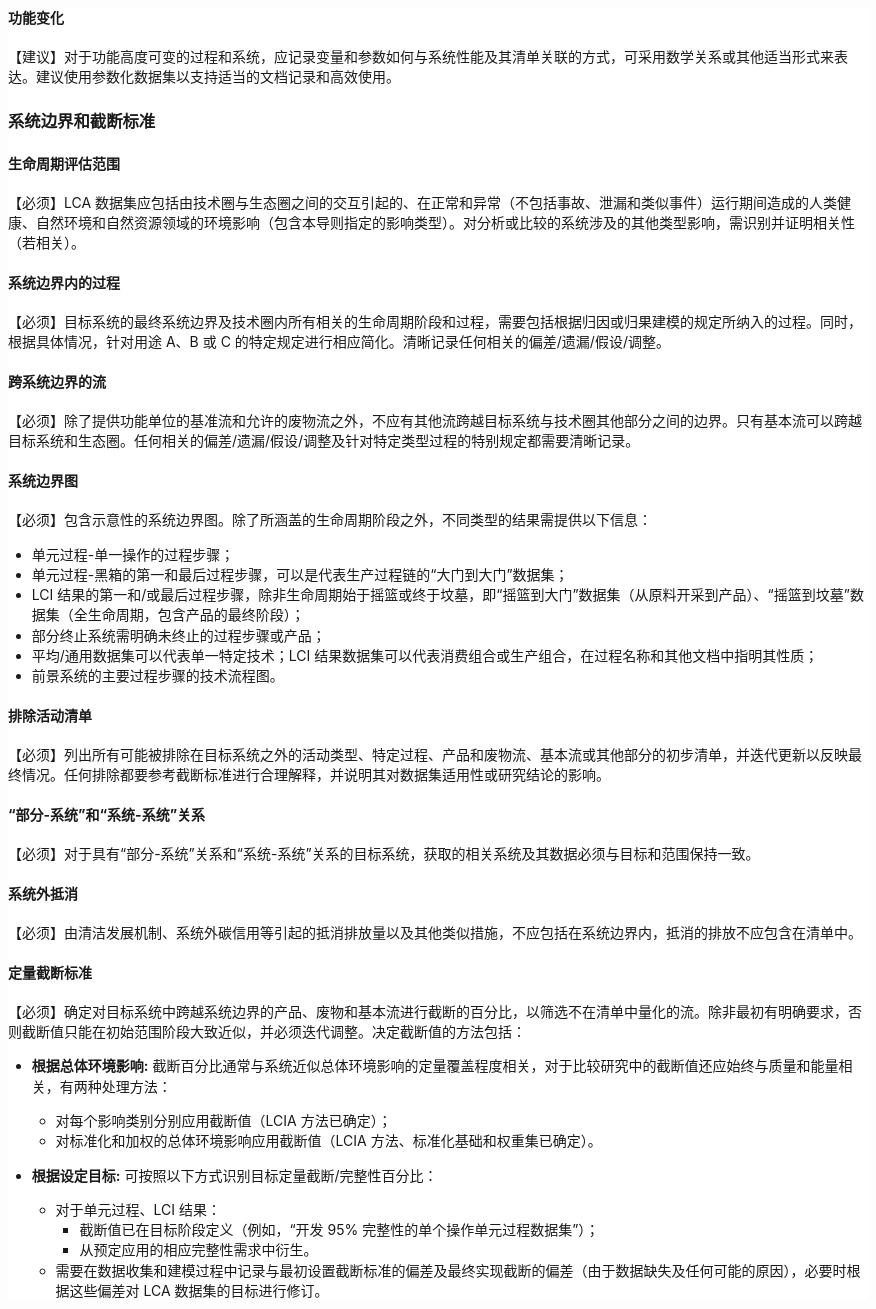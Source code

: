#### 功能变化

【建议】对于功能高度可变的过程和系统，应记录变量和参数如何与系统性能及其清单关联的方式，可采用数学关系或其他适当形式来表达。建议使用参数化数据集以支持适当的文档记录和高效使用。

### 系统边界和截断标准

#### 生命周期评估范围

【必须】LCA 数据集应包括由技术圈与生态圈之间的交互引起的、在正常和异常（不包括事故、泄漏和类似事件）运行期间造成的人类健康、自然环境和自然资源领域的环境影响（包含本导则指定的影响类型）。对分析或比较的系统涉及的其他类型影响，需识别并证明相关性（若相关）。

#### 系统边界内的过程

【必须】目标系统的最终系统边界及技术圈内所有相关的生命周期阶段和过程，需要包括根据归因或归果建模的规定所纳入的过程。同时，根据具体情况，针对用途 A、B 或 C 的特定规定进行相应简化。清晰记录任何相关的偏差/遗漏/假设/调整。

#### 跨系统边界的流

【必须】除了提供功能单位的基准流和允许的废物流之外，不应有其他流跨越目标系统与技术圈其他部分之间的边界。只有基本流可以跨越目标系统和生态圈。任何相关的偏差/遗漏/假设/调整及针对特定类型过程的特别规定都需要清晰记录。

#### 系统边界图

【必须】包含示意性的系统边界图。除了所涵盖的生命周期阶段之外，不同类型的结果需提供以下信息：

- 单元过程-单一操作的过程步骤；
- 单元过程-黑箱的第一和最后过程步骤，可以是代表生产过程链的“大门到大门”数据集；
- LCI 结果的第一和/或最后过程步骤，除非生命周期始于摇篮或终于坟墓，即“摇篮到大门”数据集（从原料开采到产品）、“摇篮到坟墓”数据集（全生命周期，包含产品的最终阶段）；
- 部分终止系统需明确未终止的过程步骤或产品；
- 平均/通用数据集可以代表单一特定技术；LCI 结果数据集可以代表消费组合或生产组合，在过程名称和其他文档中指明其性质；
- 前景系统的主要过程步骤的技术流程图。

#### 排除活动清单

【必须】列出所有可能被排除在目标系统之外的活动类型、特定过程、产品和废物流、基本流或其他部分的初步清单，并迭代更新以反映最终情况。任何排除都要参考截断标准进行合理解释，并说明其对数据集适用性或研究结论的影响。

#### “部分-系统”和“系统-系统”关系

【必须】对于具有“部分-系统”关系和“系统-系统”关系的目标系统，获取的相关系统及其数据必须与目标和范围保持一致。

#### 系统外抵消

【必须】由清洁发展机制、系统外碳信用等引起的抵消排放量以及其他类似措施，不应包括在系统边界内，抵消的排放不应包含在清单中。

#### 定量截断标准

【必须】确定对目标系统中跨越系统边界的产品、废物和基本流进行截断的百分比，以筛选不在清单中量化的流。除非最初有明确要求，否则截断值只能在初始范围阶段大致近似，并必须迭代调整。决定截断值的方法包括：

- **根据总体环境影响:** 截断百分比通常与系统近似总体环境影响的定量覆盖程度相关，对于比较研究中的截断值还应始终与质量和能量相关，有两种处理方法：
  - 对每个影响类别分别应用截断值（LCIA 方法已确定）；
  - 对标准化和加权的总体环境影响应用截断值（LCIA 方法、标准化基础和权重集已确定）。

- **根据设定目标:** 可按照以下方式识别目标定量截断/完整性百分比：
  - 对于单元过程、LCI 结果：
    - 截断值已在目标阶段定义（例如，“开发 95% 完整性的单个操作单元过程数据集”）；
    - 从预定应用的相应完整性需求中衍生。
  - 需要在数据收集和建模过程中记录与最初设置截断标准的偏差及最终实现截断的偏差（由于数据缺失及任何可能的原因），必要时根据这些偏差对 LCA 数据集的目标进行修订。
